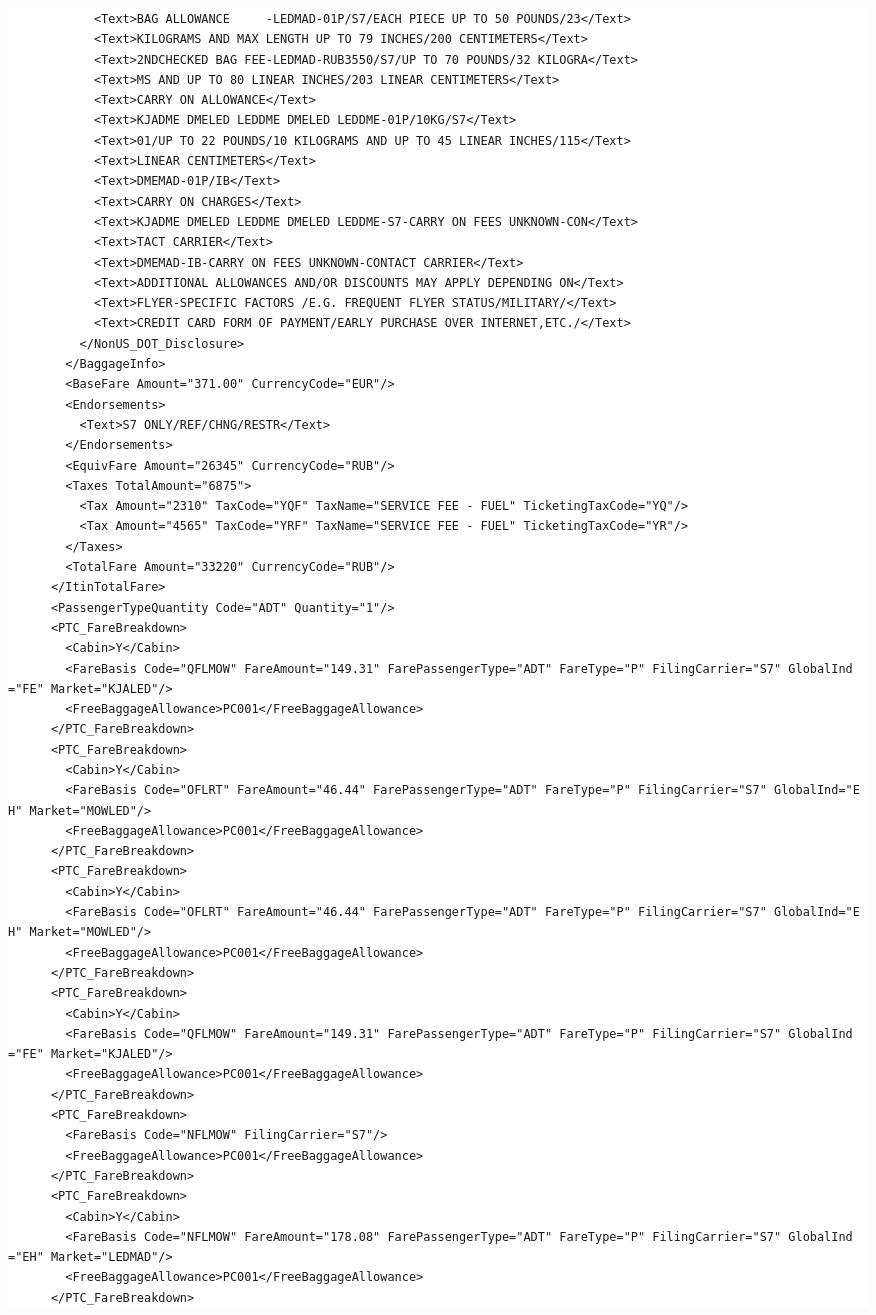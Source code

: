                 <Text>BAG ALLOWANCE     -LEDMAD-01P/S7/EACH PIECE UP TO 50 POUNDS/23</Text>
                <Text>KILOGRAMS AND MAX LENGTH UP TO 79 INCHES/200 CENTIMETERS</Text>
                <Text>2NDCHECKED BAG FEE-LEDMAD-RUB3550/S7/UP TO 70 POUNDS/32 KILOGRA</Text>
                <Text>MS AND UP TO 80 LINEAR INCHES/203 LINEAR CENTIMETERS</Text>
                <Text>CARRY ON ALLOWANCE</Text>
                <Text>KJADME DMELED LEDDME DMELED LEDDME-01P/10KG/S7</Text>
                <Text>01/UP TO 22 POUNDS/10 KILOGRAMS AND UP TO 45 LINEAR INCHES/115</Text>
                <Text>LINEAR CENTIMETERS</Text>
                <Text>DMEMAD-01P/IB</Text>
                <Text>CARRY ON CHARGES</Text>
                <Text>KJADME DMELED LEDDME DMELED LEDDME-S7-CARRY ON FEES UNKNOWN-CON</Text>
                <Text>TACT CARRIER</Text>
                <Text>DMEMAD-IB-CARRY ON FEES UNKNOWN-CONTACT CARRIER</Text>
                <Text>ADDITIONAL ALLOWANCES AND/OR DISCOUNTS MAY APPLY DEPENDING ON</Text>
                <Text>FLYER-SPECIFIC FACTORS /E.G. FREQUENT FLYER STATUS/MILITARY/</Text>
                <Text>CREDIT CARD FORM OF PAYMENT/EARLY PURCHASE OVER INTERNET,ETC./</Text>
              </NonUS_DOT_Disclosure>
            </BaggageInfo>
            <BaseFare Amount="371.00" CurrencyCode="EUR"/>
            <Endorsements>
              <Text>S7 ONLY/REF/CHNG/RESTR</Text>
            </Endorsements>
            <EquivFare Amount="26345" CurrencyCode="RUB"/>
            <Taxes TotalAmount="6875">
              <Tax Amount="2310" TaxCode="YQF" TaxName="SERVICE FEE - FUEL" TicketingTaxCode="YQ"/>
              <Tax Amount="4565" TaxCode="YRF" TaxName="SERVICE FEE - FUEL" TicketingTaxCode="YR"/>
            </Taxes>
            <TotalFare Amount="33220" CurrencyCode="RUB"/>
          </ItinTotalFare>
          <PassengerTypeQuantity Code="ADT" Quantity="1"/>
          <PTC_FareBreakdown>
            <Cabin>Y</Cabin>
            <FareBasis Code="QFLMOW" FareAmount="149.31" FarePassengerType="ADT" FareType="P" FilingCarrier="S7" GlobalInd="FE" Market="KJALED"/>
            <FreeBaggageAllowance>PC001</FreeBaggageAllowance>
          </PTC_FareBreakdown>
          <PTC_FareBreakdown>
            <Cabin>Y</Cabin>
            <FareBasis Code="OFLRT" FareAmount="46.44" FarePassengerType="ADT" FareType="P" FilingCarrier="S7" GlobalInd="EH" Market="MOWLED"/>
            <FreeBaggageAllowance>PC001</FreeBaggageAllowance>
          </PTC_FareBreakdown>
          <PTC_FareBreakdown>
            <Cabin>Y</Cabin>
            <FareBasis Code="OFLRT" FareAmount="46.44" FarePassengerType="ADT" FareType="P" FilingCarrier="S7" GlobalInd="EH" Market="MOWLED"/>
            <FreeBaggageAllowance>PC001</FreeBaggageAllowance>
          </PTC_FareBreakdown>
          <PTC_FareBreakdown>
            <Cabin>Y</Cabin>
            <FareBasis Code="QFLMOW" FareAmount="149.31" FarePassengerType="ADT" FareType="P" FilingCarrier="S7" GlobalInd="FE" Market="KJALED"/>
            <FreeBaggageAllowance>PC001</FreeBaggageAllowance>
          </PTC_FareBreakdown>
          <PTC_FareBreakdown>
            <FareBasis Code="NFLMOW" FilingCarrier="S7"/>
            <FreeBaggageAllowance>PC001</FreeBaggageAllowance>
          </PTC_FareBreakdown>
          <PTC_FareBreakdown>
            <Cabin>Y</Cabin>
            <FareBasis Code="NFLMOW" FareAmount="178.08" FarePassengerType="ADT" FareType="P" FilingCarrier="S7" GlobalInd="EH" Market="LEDMAD"/>
            <FreeBaggageAllowance>PC001</FreeBaggageAllowance>
          </PTC_FareBreakdown>